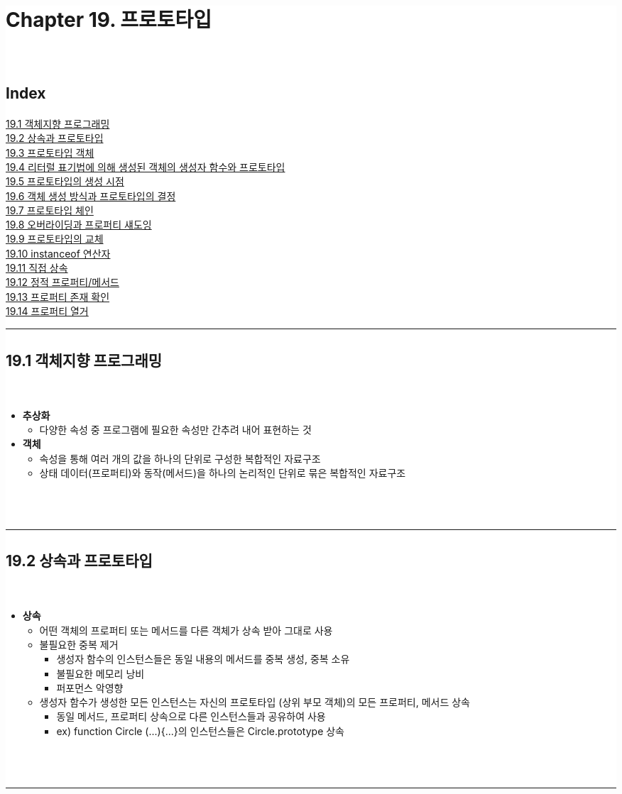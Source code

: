 # Chapter 19. 프로토타입

<br>

## Index

[19.1 객체지향 프로그래밍](#191-객체지향-프로그래밍)<br>
[19.2 상속과 프로토타입](#192-상속과-프로토타입)<br>
[19.3 프로토타입 객체](#193-프로토타입-객체)<br>
[19.4 리터럴 표기법에 의해 생성된 객체의 생성자 함수와 프로토타입](#194-리터럴-표기법에-의해-생성된-객체의-생성자-함수와-프로토타입)<br>
[19.5 프로토타입의 생성 시점](#195-프로토타입의-생성-시점)<br>
[19.6 객체 생성 방식과 프로토타입의 결정](#196-객체-생성-방식과-프로토타입의-결정)<br>
[19.7 프로토타입 체인](#197-프로토타입-체인)<br>
[19.8 오버라이딩과 프로퍼티 섀도잉](#198-오버라이딩과-프로퍼티-섀도잉)<br>
[19.9 프로토타입의 교체](#199-프로토타입의-교체)<br>
[19.10 instanceof 연산자](#1910-instanceof-연산자)<br>
[19.11 직접 상속](#1911-직접-상속)<br>
[19.12 정적 프로퍼티/메서드](#1912-정적-프로퍼티/메서드)<br>
[19.13 프로퍼티 존재 확인](#1913-프로퍼티-존재-확인)<br>
[19.14 프로퍼티 열거](#1914-프로퍼티-열거)

---

## 19.1 객체지향 프로그래밍

<br>

- **추상화**
  - 다양한 속성 중 프로그램에 필요한 속성만 간추려 내어 표현하는 것
- **객체**
  - 속성을 통해 여러 개의 값을 하나의 단위로 구성한 복합적인 자료구조
  - 상태 데이터(프로퍼티)와 동작(메서드)을 하나의 논리적인 단위로 묶은 복합적인 자료구조

<br><br>

---

## 19.2 상속과 프로토타입

<br>

- **상속**
  - 어떤 객체의 프로퍼티 또는 메서드를 다른 객체가 상속 받아 그대로 사용
  - 불필요한 중복 제거
    - 생성자 함수의 인스턴스들은 동일 내용의 메서드를 중복 생성, 중복 소유
    - 불필요한 메모리 낭비
    - 퍼포먼스 악영향
  - 생성자 함수가 생성한 모든 인스턴스는 자신의 프로토타입 (상위 부모 객체)의 모든 프로퍼티, 메서드 상속
    - 동일 메서드, 프로퍼티 상속으로 다른 인스턴스들과 공유하여 사용
    - ex) function Circle (...){...}의 인스턴스들은 Circle.prototype 상속

<br><br>

---